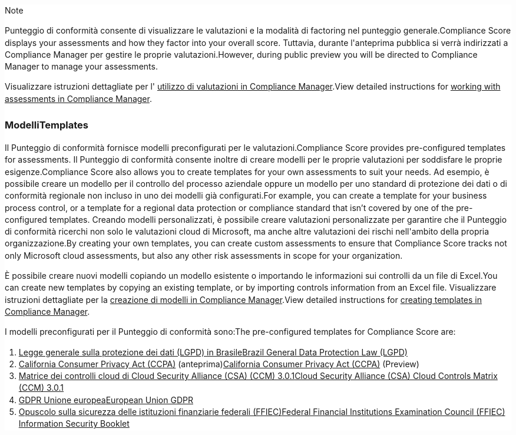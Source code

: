 > [!NOTE]
> <span data-ttu-id="1e898-164">Punteggio di conformità consente di visualizzare le valutazioni e la modalità di factoring nel punteggio generale.</span><span class="sxs-lookup"><span data-stu-id="1e898-164">Compliance Score displays your assessments and how they factor into your overall score.</span></span> <span data-ttu-id="1e898-165">Tuttavia, durante l'anteprima pubblica si verrà indirizzati a Compliance Manager per gestire le proprie valutazioni.</span><span class="sxs-lookup"><span data-stu-id="1e898-165">However, during public preview you will be directed to Compliance Manager to manage your assessments.</span></span>

<span data-ttu-id="1e898-166">Visualizzare istruzioni dettagliate per l' [utilizzo di valutazioni in Compliance Manager](working-with-compliance-manager.md#assessments).</span><span class="sxs-lookup"><span data-stu-id="1e898-166">View detailed instructions for [working with assessments in Compliance Manager](working-with-compliance-manager.md#assessments).</span></span>

### <a name="templates"></a><span data-ttu-id="1e898-167">Modelli</span><span class="sxs-lookup"><span data-stu-id="1e898-167">Templates</span></span>

<span data-ttu-id="1e898-168">Il Punteggio di conformità fornisce modelli preconfigurati per le valutazioni.</span><span class="sxs-lookup"><span data-stu-id="1e898-168">Compliance Score provides pre-configured templates for assessments.</span></span> <span data-ttu-id="1e898-169">Il Punteggio di conformità consente inoltre di creare modelli per le proprie valutazioni per soddisfare le proprie esigenze.</span><span class="sxs-lookup"><span data-stu-id="1e898-169">Compliance Score also allows you to create templates for your own assessments to suit your needs.</span></span> <span data-ttu-id="1e898-170">Ad esempio, è possibile creare un modello per il controllo del processo aziendale oppure un modello per uno standard di protezione dei dati o di conformità regionale non incluso in uno dei modelli già configurati.</span><span class="sxs-lookup"><span data-stu-id="1e898-170">For example, you can create a template for your business process control, or a template for a regional data protection or compliance standard that isn’t covered by one of the pre-configured templates.</span></span>  <span data-ttu-id="1e898-171">Creando modelli personalizzati, è possibile creare valutazioni personalizzate per garantire che il Punteggio di conformità ricerchi non solo le valutazioni cloud di Microsoft, ma anche altre valutazioni dei rischi nell'ambito della propria organizzazione.</span><span class="sxs-lookup"><span data-stu-id="1e898-171">By creating your own templates, you can create custom assessments to ensure that Compliance Score tracks not only Microsoft cloud assessments, but also any other risk assessments in scope for your organization.</span></span>

<span data-ttu-id="1e898-172">È possibile creare nuovi modelli copiando un modello esistente o importando le informazioni sui controlli da un file di Excel.</span><span class="sxs-lookup"><span data-stu-id="1e898-172">You can create new templates by copying an existing template, or by importing controls information from an Excel file.</span></span> <span data-ttu-id="1e898-173">Visualizzare istruzioni dettagliate per la [creazione di modelli in Compliance Manager](working-with-compliance-manager.md#templates).</span><span class="sxs-lookup"><span data-stu-id="1e898-173">View detailed instructions for [creating templates in Compliance Manager](working-with-compliance-manager.md#templates).</span></span>

<span data-ttu-id="1e898-174">I modelli preconfigurati per il Punteggio di conformità sono:</span><span class="sxs-lookup"><span data-stu-id="1e898-174">The pre-configured templates for Compliance Score are:</span></span>

1. [<span data-ttu-id="1e898-175">Legge generale sulla protezione dei dati (LGPD) in Brasile</span><span class="sxs-lookup"><span data-stu-id="1e898-175">Brazil General Data Protection Law (LGPD)</span></span>](https://go.microsoft.com/fwlink/?linkid=2115387)
2. <span data-ttu-id="1e898-176">[California Consumer Privacy Act (CCPA)](https://go.microsoft.com/fwlink/?linkid=2108871) (anteprima)</span><span class="sxs-lookup"><span data-stu-id="1e898-176">[California Consumer Privacy Act (CCPA)](https://go.microsoft.com/fwlink/?linkid=2108871) (Preview)</span></span>
3. [<span data-ttu-id="1e898-177">Matrice dei controlli cloud di Cloud Security Alliance (CSA) (CCM) 3.0.1</span><span class="sxs-lookup"><span data-stu-id="1e898-177">Cloud Security Alliance (CSA) Cloud Controls Matrix (CCM) 3.0.1</span></span>](https://go.microsoft.com/fwlink/?linkid=2109076)
4. [<span data-ttu-id="1e898-178">GDPR Unione europea</span><span class="sxs-lookup"><span data-stu-id="1e898-178">European Union GDPR</span></span>](https://go.microsoft.com/fwlink/?linkid=2108870)
5. [<span data-ttu-id="1e898-179">Opuscolo sulla sicurezza delle istituzioni finanziarie federali (FFIEC)</span><span class="sxs-lookup"><span data-stu-id="1e898-179">Federal Financial Institutions Examination Council (FFIEC) Information Security Booklet</span></span>](https://go.microsoft.com/fwlink/?linkid=2109077)